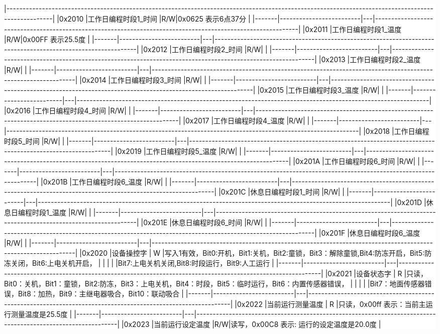|---------------------------------------------------------------------------------------------------------------------------------------------------|
|0x2010 |工作日编程时段1_时间     |R/W|0x0625 表示6点37分                                                                                           |
|-------|-------------------------|---|-------------------------------------------------------------------------------------------------------------|
|0x2011 |工作日编程时段1_温度     |R/W|0x00FF 表示25.5度                                                                                            |
|-------|-------------------------|---|-------------------------------------------------------------------------------------------------------------|
|0x2012 |工作日编程时段2_时间     |R/W|                                                                                                             |
|-------|-------------------------|---|-------------------------------------------------------------------------------------------------------------|
|0x2013 |工作日编程时段2_温度     |R/W|                                                                                                             |
|-------|-------------------------|---|-------------------------------------------------------------------------------------------------------------|
|0x2014 |工作日编程时段3_时间     |R/W|                                                                                                             |
|-------|-------------------------|---|-------------------------------------------------------------------------------------------------------------|
|0x2015 |工作日编程时段3_温度     |R/W|                                                                                                             |
|-------|-------------------------|---|-------------------------------------------------------------------------------------------------------------|
|0x2016 |工作日编程时段4_时间     |R/W|                                                                                                             |
|-------|-------------------------|---|-------------------------------------------------------------------------------------------------------------|
|0x2017 |工作日编程时段4_温度     |R/W|                                                                                                             |
|-------|-------------------------|---|-------------------------------------------------------------------------------------------------------------|
|0x2018 |工作日编程时段5_时间     |R/W|                                                                                                             |
|-------|-------------------------|---|-------------------------------------------------------------------------------------------------------------|
|0x2019 |工作日编程时段5_温度     |R/W|                                                                                                             |
|-------|-------------------------|---|-------------------------------------------------------------------------------------------------------------|
|0x201A |工作日编程时段6_时间     |R/W|                                                                                                             |
|-------|-------------------------|---|-------------------------------------------------------------------------------------------------------------|
|0x201B |工作日编程时段6_温度     |R/W|                                                                                                             |
|-------|-------------------------|---|-------------------------------------------------------------------------------------------------------------|
|0x201C |休息日编程时段1_时间     |R/W|                                                                                                             |
|-------|-------------------------|---|-------------------------------------------------------------------------------------------------------------|
|0x201D |休息日编程时段1_温度     |R/W|                                                                                                             |
|-------|-------------------------|---|-------------------------------------------------------------------------------------------------------------|
|0x201E |休息日编程时段6_时间     |R/W|                                                                                                             |
|-------|-------------------------|---|-------------------------------------------------------------------------------------------------------------|
|0x201F |休息日编程时段6_温度     |R/W|                                                                                                             |
|-------|-------------------------|---|-------------------------------------------------------------------------------------------------------------|
|0x2020 |设备操控字               | W |写入1有效，Bit0:开机，Bit1:关机，Bit2:童锁，Bit3：解除童锁,Bit4:防冻开启，Bit5:防冻关闭，Bit6:上电关机开启， |
|       |                         |   |Bit7:上电关机关闭,Bit8:时段运行，Bit9:人工运行                                                               |
|-------|-------------------------|---|-------------------------------------------------------------------------------------------------------------|
|0x2021 |设备状态字               | R |只读，Bit0：关机，Bit1：童锁，Bit2:防冻，Bit3：上电关机，Bit4：时段，Bit5：临时运行，Bit6：内置传感器错误，  |
|       |                         |   |Bit7：地面传感器错误，Bit8：加热，Bit9：主继电器吸合，Bit10：联动吸合                                        |
|-------|-------------------------|---|-------------------------------------------------------------------------------------------------------------|
|0x2022 |当前运行测量温度         | R |只读，0x00ff 表示：当前主运行测量温度是25.5度                                                                |
|-------|-------------------------|---|-------------------------------------------------------------------------------------------------------------|
|0x2023 |当前运行设定温度         |R/W|读写，0x00C8 表示: 运行的设定温度是20.0度                                                                    |